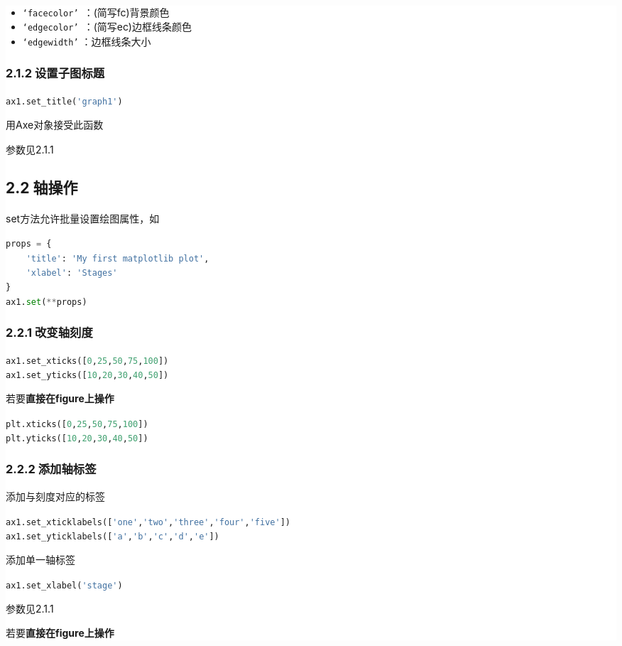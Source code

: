   - `‘facecolor’ `：(简写fc)背景颜色
  - `‘edgecolor’ `：(简写ec)边框线条颜色
  - `‘edgewidth’` ：边框线条大小

### 2.1.2 设置子图标题

```python
ax1.set_title('graph1')
```

用Axe对象接受此函数

参数见2.1.1

## 2.2 轴操作

set方法允许批量设置绘图属性，如

```python
props = {
    'title': 'My first matplotlib plot',
    'xlabel': 'Stages'
}
ax1.set(**props)
```

### 2.2.1 改变轴刻度

```python
ax1.set_xticks([0,25,50,75,100])
ax1.set_yticks([10,20,30,40,50])
```

若要**直接在figure上操作**

```python
plt.xticks([0,25,50,75,100])
plt.yticks([10,20,30,40,50])
```

### 2.2.2 添加轴标签

添加与刻度对应的标签

```python
ax1.set_xticklabels(['one','two','three','four','five'])
ax1.set_yticklabels(['a','b','c','d','e'])
```

添加单一轴标签

```python
ax1.set_xlabel('stage')
```

参数见2.1.1

若要**直接在figure上操作**
